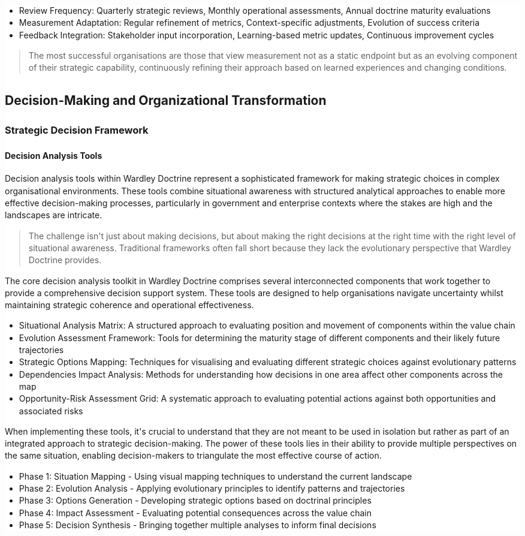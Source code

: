 - Review Frequency: Quarterly strategic reviews, Monthly operational assessments, Annual doctrine maturity evaluations
- Measurement Adaptation: Regular refinement of metrics, Context-specific adjustments, Evolution of success criteria
- Feedback Integration: Stakeholder input incorporation, Learning-based metric updates, Continuous improvement cycles

> The most successful organisations are those that view measurement not as a static endpoint but as an evolving component of their strategic capability, continuously refining their approach based on learned experiences and changing conditions.



## Decision-Making and Organizational Transformation

### Strategic Decision Framework

#### Decision Analysis Tools

Decision analysis tools within Wardley Doctrine represent a sophisticated framework for making strategic choices in complex organisational environments. These tools combine situational awareness with structured analytical approaches to enable more effective decision-making processes, particularly in government and enterprise contexts where the stakes are high and the landscapes are intricate.

> The challenge isn't just about making decisions, but about making the right decisions at the right time with the right level of situational awareness. Traditional frameworks often fall short because they lack the evolutionary perspective that Wardley Doctrine provides.

The core decision analysis toolkit in Wardley Doctrine comprises several interconnected components that work together to provide a comprehensive decision support system. These tools are designed to help organisations navigate uncertainty whilst maintaining strategic coherence and operational effectiveness.

- Situational Analysis Matrix: A structured approach to evaluating position and movement of components within the value chain
- Evolution Assessment Framework: Tools for determining the maturity stage of different components and their likely future trajectories
- Strategic Options Mapping: Techniques for visualising and evaluating different strategic choices against evolutionary patterns
- Dependencies Impact Analysis: Methods for understanding how decisions in one area affect other components across the map
- Opportunity-Risk Assessment Grid: A systematic approach to evaluating potential actions against both opportunities and associated risks

When implementing these tools, it's crucial to understand that they are not meant to be used in isolation but rather as part of an integrated approach to strategic decision-making. The power of these tools lies in their ability to provide multiple perspectives on the same situation, enabling decision-makers to triangulate the most effective course of action.

- Phase 1: Situation Mapping - Using visual mapping techniques to understand the current landscape
- Phase 2: Evolution Analysis - Applying evolutionary principles to identify patterns and trajectories
- Phase 3: Options Generation - Developing strategic options based on doctrinal principles
- Phase 4: Impact Assessment - Evaluating potential consequences across the value chain
- Phase 5: Decision Synthesis - Bringing together multiple analyses to inform final decisions
